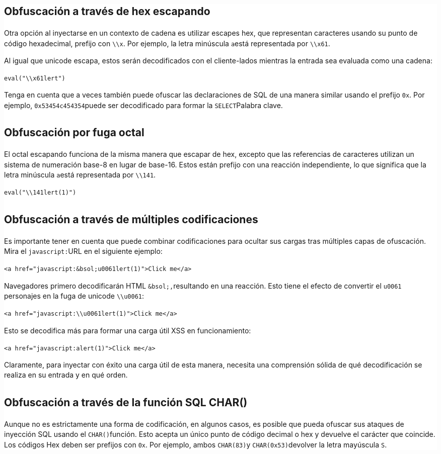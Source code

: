 ## Obfuscación a través de hex escapando

Otra opción al inyectarse en un contexto de cadena es utilizar escapes hex, que representan caracteres usando su punto de código hexadecimal, prefijo con `\\x`. Por ejemplo, la letra minúscula `a`está representada por `\\x61`.

Al igual que unicode escapa, estos serán decodificados con el cliente-lados mientras la entrada sea evaluada como una cadena:

```
eval("\\x61lert")
```

Tenga en cuenta que a veces también puede ofuscar las declaraciones de SQL de una manera similar usando el prefijo `0x`. Por ejemplo, `0x53454c454354`puede ser decodificado para formar la `SELECT`Palabra clave.

## Obfuscación por fuga octal

El octal escapando funciona de la misma manera que escapar de hex, excepto que las referencias de caracteres utilizan un sistema de numeración base-8 en lugar de base-16. Estos están prefijo con una reacción independiente, lo que significa que la letra minúscula `a`está representada por `\\141`.

```
eval("\\141lert(1)")
```

## Obfuscación a través de múltiples codificaciones

Es importante tener en cuenta que puede combinar codificaciones para ocultar sus cargas tras múltiples capas de ofuscación. Mira el `javascript:`URL en el siguiente ejemplo:

```
<a href="javascript:&bsol;u0061lert(1)">Click me</a>
```

Navegadores primero decodificarán HTML `&bsol;,`resultando en una reacción. Esto tiene el efecto de convertir el `u0061`personajes en la fuga de unicode `\\u0061`:

```
<a href="javascript:\\u0061lert(1)">Click me</a>
```

Esto se decodifica más para formar una carga útil XSS en funcionamiento:

```
<a href="javascript:alert(1)">Click me</a>
```

Claramente, para inyectar con éxito una carga útil de esta manera, necesita una comprensión sólida de qué decodificación se realiza en su entrada y en qué orden.

## Obfuscación a través de la función SQL CHAR()

Aunque no es estrictamente una forma de codificación, en algunos casos, es posible que pueda ofuscar sus ataques de inyección SQL usando el `CHAR()`función. Esto acepta un único punto de código decimal o hex y devuelve el carácter que coincide. Los códigos Hex deben ser prefijos con `0x`. Por ejemplo, ambos `CHAR(83)`y `CHAR(0x53)`devolver la letra mayúscula `S`.
